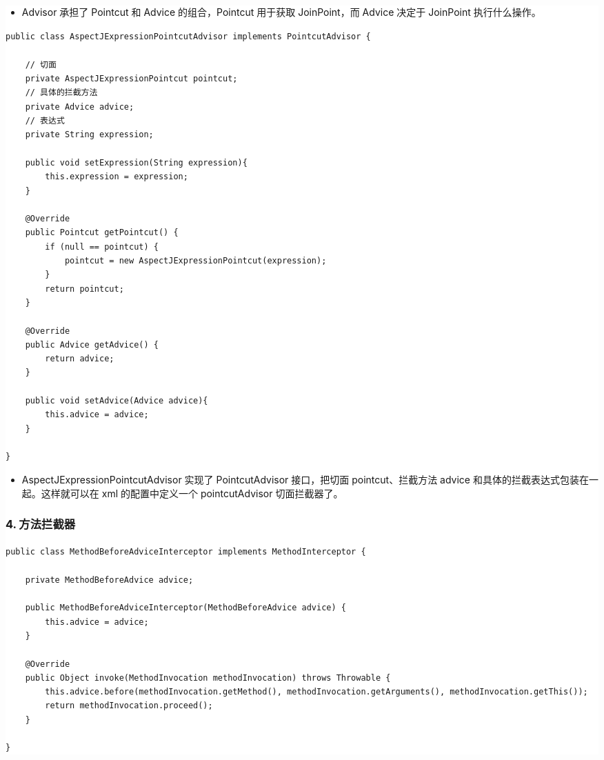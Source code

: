 - Advisor 承担了 Pointcut 和 Advice 的组合，Pointcut 用于获取 JoinPoint，而 Advice 决定于 JoinPoint 执行什么操作。

```
public class AspectJExpressionPointcutAdvisor implements PointcutAdvisor {

    // 切面
    private AspectJExpressionPointcut pointcut;
    // 具体的拦截方法
    private Advice advice;
    // 表达式
    private String expression;

    public void setExpression(String expression){
        this.expression = expression;
    }

    @Override
    public Pointcut getPointcut() {
        if (null == pointcut) {
            pointcut = new AspectJExpressionPointcut(expression);
        }
        return pointcut;
    }

    @Override
    public Advice getAdvice() {
        return advice;
    }

    public void setAdvice(Advice advice){
        this.advice = advice;
    }

}
```

- AspectJExpressionPointcutAdvisor 实现了 PointcutAdvisor 接口，把切面 pointcut、拦截方法 advice 和具体的拦截表达式包装在一起。这样就可以在 xml 的配置中定义一个 pointcutAdvisor 切面拦截器了。

### 4. 方法拦截器

```
public class MethodBeforeAdviceInterceptor implements MethodInterceptor {

    private MethodBeforeAdvice advice;

    public MethodBeforeAdviceInterceptor(MethodBeforeAdvice advice) {
        this.advice = advice;
    }

    @Override
    public Object invoke(MethodInvocation methodInvocation) throws Throwable {
        this.advice.before(methodInvocation.getMethod(), methodInvocation.getArguments(), methodInvocation.getThis());
        return methodInvocation.proceed();
    }

}
```
